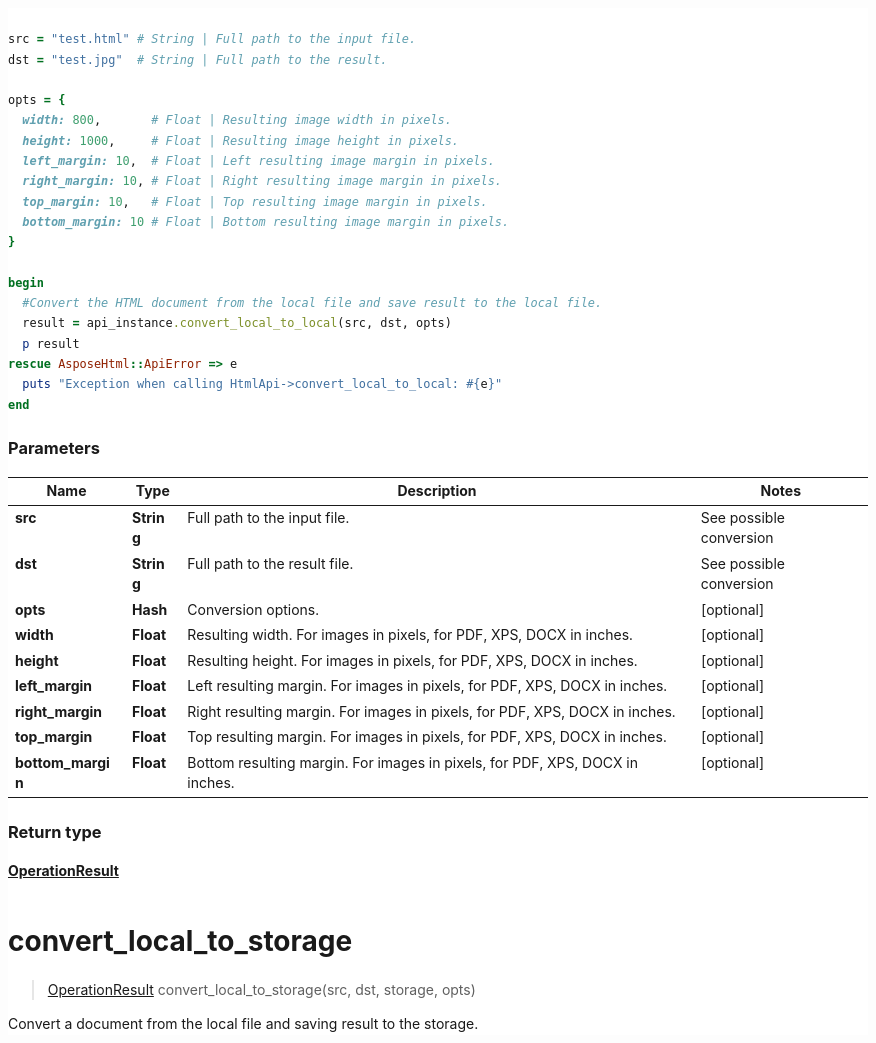 ```ruby

src = "test.html" # String | Full path to the input file.
dst = "test.jpg"  # String | Full path to the result.

opts = { 
  width: 800,       # Float | Resulting image width in pixels. 
  height: 1000,     # Float | Resulting image height in pixels. 
  left_margin: 10,  # Float | Left resulting image margin in pixels.
  right_margin: 10, # Float | Right resulting image margin in pixels.
  top_margin: 10,   # Float | Top resulting image margin in pixels.
  bottom_margin: 10 # Float | Bottom resulting image margin in pixels.
}

begin
  #Convert the HTML document from the local file and save result to the local file.
  result = api_instance.convert_local_to_local(src, dst, opts)
  p result
rescue AsposeHtml::ApiError => e
  puts "Exception when calling HtmlApi->convert_local_to_local: #{e}"
end
```

### Parameters
| Name              | Type       | Description                                                                   | Notes                   |
|-------------------|------------|-------------------------------------------------------------------------------|-------------------------|
| **src**           | **String** | Full path to the input file.                                                  | See possible conversion |
| **dst**           | **String** | Full path to the result file.                                                 | See possible conversion | 
| **opts**          | **Hash**   | Conversion options.                                                           | [optional]              |    
| **width**         | **Float**  | Resulting width. For images in pixels, for PDF, XPS, DOCX in  inches.         | [optional]              |    
| **height**        | **Float**  | Resulting height. For images in pixels, for PDF, XPS, DOCX in  inches.        | [optional]              |    
| **left_margin**   | **Float**  | Left resulting margin. For images in pixels, for PDF, XPS, DOCX in  inches.   | [optional]              |        
| **right_margin**  | **Float**  | Right resulting margin. For images in pixels, for PDF, XPS, DOCX in  inches.  | [optional]              |        
| **top_margin**    | **Float**  | Top resulting margin. For images in pixels, for PDF, XPS, DOCX in  inches.    | [optional]              |     
| **bottom_margin** | **Float**  | Bottom resulting margin. For images in pixels, for PDF, XPS, DOCX in  inches. | [optional]              |       

### Return type

**[OperationResult](OperationResult.md)**


# **convert_local_to_storage**
> [OperationResult](OperationResult.md) convert_local_to_storage(src, dst, storage, opts)

Convert a document from the local file and saving result to the storage.
